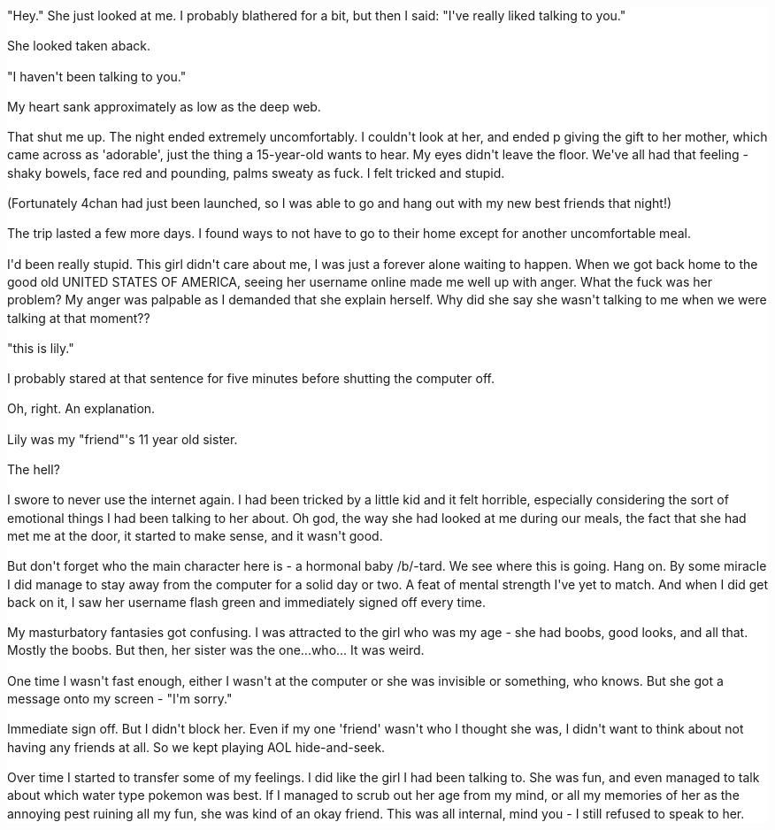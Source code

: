 "Hey."
She just looked at me. I probably blathered for a bit, but then I said:
"I've really liked talking to you."

She looked taken aback.

"I haven't been talking to you."

My heart sank approximately as low as the deep web. 

That shut me up. The night ended extremely uncomfortably. I couldn't look at her, and ended p giving the gift to her mother, which came across as 'adorable', just the thing a 15-year-old wants to hear. My eyes didn't leave the floor. We've all had that feeling - shaky bowels, face red and pounding, palms sweaty as fuck. I felt tricked and stupid. 

(Fortunately 4chan had just been launched, so I was able to go and hang out with my new best friends that night!)

The trip lasted a few more days. I found ways to not have to go to their home except for another uncomfortable meal.

I'd been really stupid. This girl didn't care about me, I was just a forever alone waiting to happen.
When we got back home to the good old UNITED STATES OF AMERICA, seeing her username online made me well up with anger. What the fuck was her problem? My anger was palpable as I demanded that she explain herself. Why did she say she wasn't talking to me when we were talking at that moment??

"this is lily."

I probably stared at that sentence for five minutes before shutting the computer off.

Oh, right. An explanation.

Lily was my "friend"'s 11 year old sister.

The hell?

I swore to never use the internet again. I had been tricked by a little kid and it felt horrible, especially considering the sort of emotional things I had been talking to her about. Oh god, the way she had looked at me during our meals, the fact that she had met me at the door, it started to make sense, and it wasn't good.

But don't forget who the main character here is - a hormonal baby /b/-tard. We see where this is going. Hang on.
By some miracle I did manage to stay away from the computer for a solid day or two. A feat of mental strength I've yet to match. And when I did get back on it, I saw her username flash green and immediately signed off every time.

My masturbatory fantasies got confusing. I was attracted to the girl who was my age - she had boobs, good looks, and all that. Mostly the boobs. But then, her sister was the one...who... It was weird.

One time I wasn't fast enough, either I wasn't at the computer or she was invisible or something, who knows. But she got a message onto my screen - "I'm sorry."

Immediate sign off. But I didn't block her. Even if my one 'friend' wasn't who I thought she was, I didn't want to think about not having any friends at all. So we kept playing AOL hide-and-seek.


Over time I started to transfer some of my feelings. I did like the girl I had been talking to. She was fun, and even managed to talk about which water type pokemon was best. If I managed to scrub out her age from my mind, or all my memories of her as the annoying pest ruining all my fun, she was kind of an okay friend. This was all internal, mind you - I still refused to speak to her.
